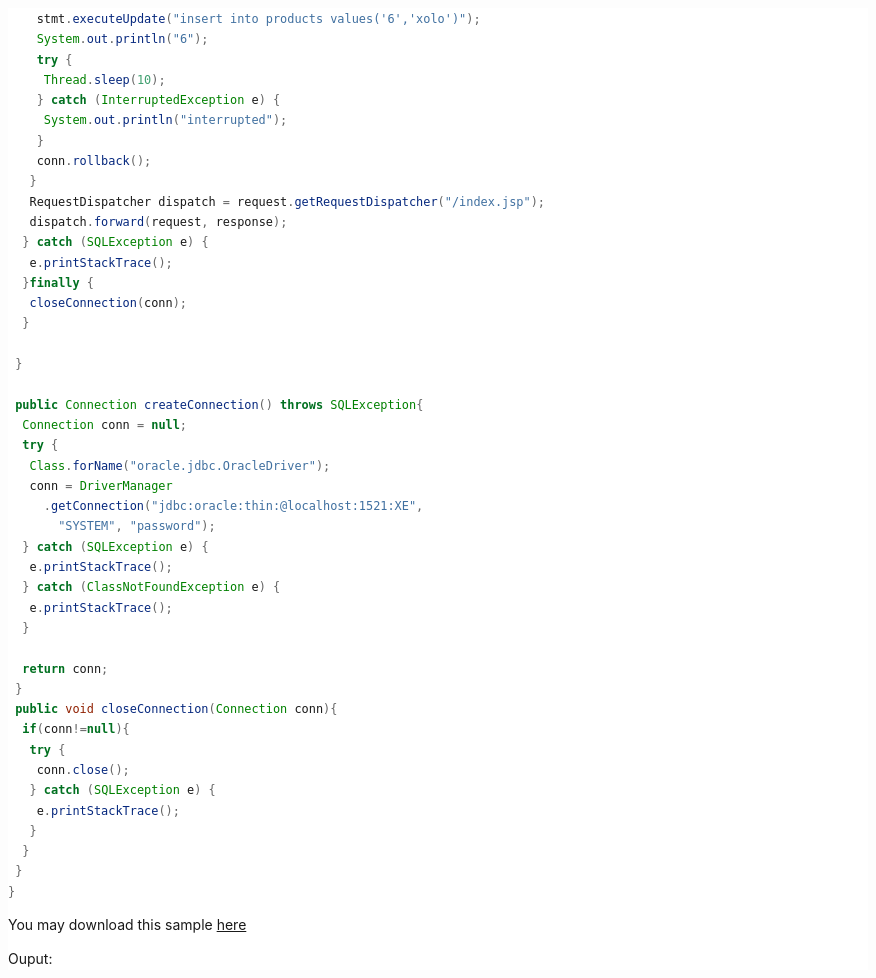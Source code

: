 ```java
    stmt.executeUpdate("insert into products values('6','xolo')");
    System.out.println("6");
    try {
     Thread.sleep(10);
    } catch (InterruptedException e) {
     System.out.println("interrupted");
    }
    conn.rollback();
   }
   RequestDispatcher dispatch = request.getRequestDispatcher("/index.jsp");
   dispatch.forward(request, response);
  } catch (SQLException e) {
   e.printStackTrace();
  }finally {
   closeConnection(conn);
  }
  
 }

 public Connection createConnection() throws SQLException{
  Connection conn = null;  
  try {
   Class.forName("oracle.jdbc.OracleDriver");
   conn = DriverManager
     .getConnection("jdbc:oracle:thin:@localhost:1521:XE",
       "SYSTEM", "password");
  } catch (SQLException e) {
   e.printStackTrace();
  } catch (ClassNotFoundException e) {
   e.printStackTrace();
  }

  return conn;
 }
 public void closeConnection(Connection conn){
  if(conn!=null){
   try {
    conn.close();
   } catch (SQLException e) {
    e.printStackTrace();
   }
  }
 }
} 
```


You may download this sample [here](https://drive.google.com/file/d/0B3BdXBOb1P1RTl9rdjRTTlZtTWs/edit?usp=sharing)

Ouput:

